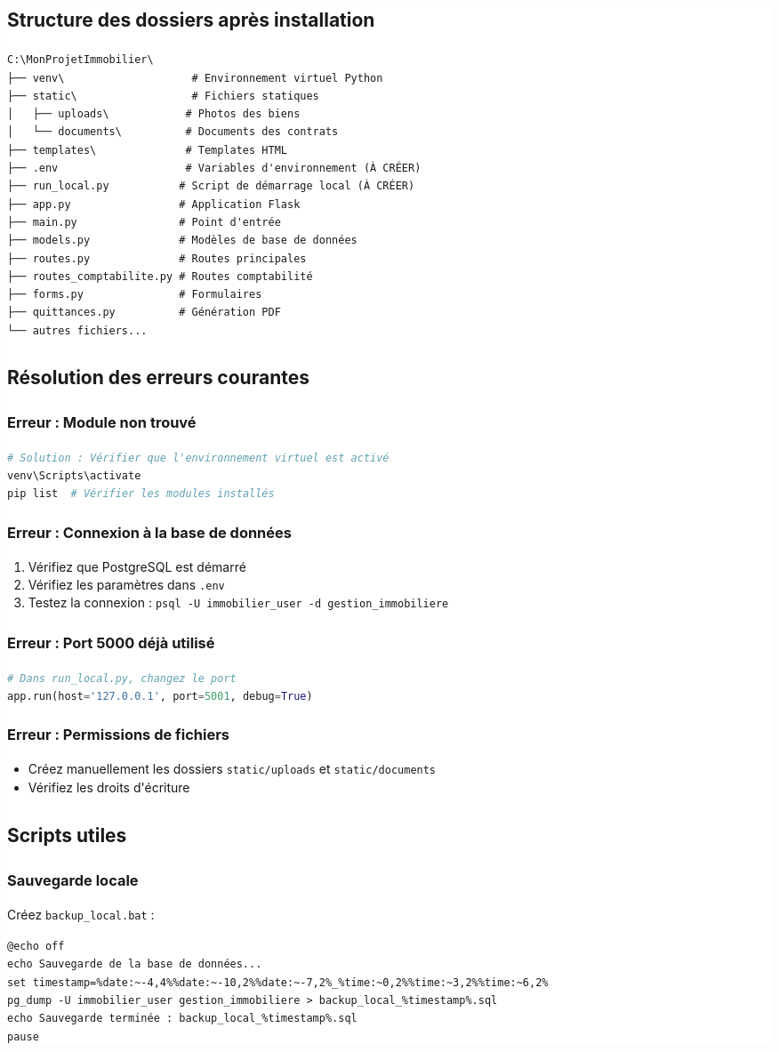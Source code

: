 ## Structure des dossiers après installation
```
C:\MonProjetImmobilier\
├── venv\                    # Environnement virtuel Python
├── static\                  # Fichiers statiques
│   ├── uploads\            # Photos des biens
│   └── documents\          # Documents des contrats
├── templates\              # Templates HTML
├── .env                    # Variables d'environnement (À CRÉER)
├── run_local.py           # Script de démarrage local (À CRÉER)
├── app.py                 # Application Flask
├── main.py                # Point d'entrée
├── models.py              # Modèles de base de données
├── routes.py              # Routes principales
├── routes_comptabilite.py # Routes comptabilité
├── forms.py               # Formulaires
├── quittances.py          # Génération PDF
└── autres fichiers...
```

## Résolution des erreurs courantes

### Erreur : Module non trouvé
```bash
# Solution : Vérifier que l'environnement virtuel est activé
venv\Scripts\activate
pip list  # Vérifier les modules installés
```

### Erreur : Connexion à la base de données
1. Vérifiez que PostgreSQL est démarré
2. Vérifiez les paramètres dans `.env`
3. Testez la connexion : `psql -U immobilier_user -d gestion_immobiliere`

### Erreur : Port 5000 déjà utilisé
```python
# Dans run_local.py, changez le port
app.run(host='127.0.0.1', port=5001, debug=True)
```

### Erreur : Permissions de fichiers
- Créez manuellement les dossiers `static/uploads` et `static/documents`
- Vérifiez les droits d'écriture

## Scripts utiles

### Sauvegarde locale
Créez `backup_local.bat` :
```batch
@echo off
echo Sauvegarde de la base de données...
set timestamp=%date:~-4,4%%date:~-10,2%%date:~-7,2%_%time:~0,2%%time:~3,2%%time:~6,2%
pg_dump -U immobilier_user gestion_immobiliere > backup_local_%timestamp%.sql
echo Sauvegarde terminée : backup_local_%timestamp%.sql
pause
```

